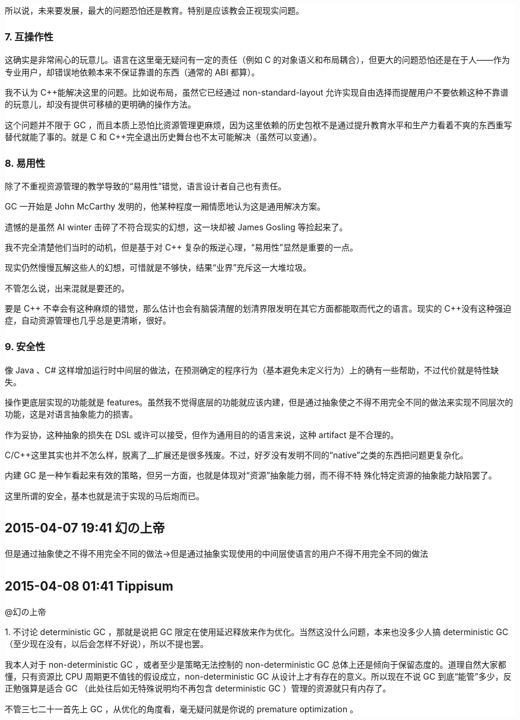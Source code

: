 所以说，未来要发展，最大的问题恐怕还是教育。特别是应该教会正视现实问题。

### 7. 互操作性

这确实是非常闹心的玩意儿。语言在这里毫无疑问有一定的责任（例如 C 的对象语义和布局耦合），但更大的问题恐怕还是在于人——作为专业用户，却错误地依赖本来不保证靠谱的东西（通常的 ABI 都算）。

我不认为 C++能解决这里的问题。比如说布局，虽然它已经通过 non-standard-layout 允许实现自由选择而提醒用户不要依赖这种不靠谱的玩意儿，却没有提供可移植的更明确的操作方法。

这个问题并不限于 GC ，而且本质上恐怕比资源管理更麻烦，因为这里依赖的历史包袱不是通过提升教育水平和生产力看着不爽的东西重写替代就能了事的。就是 C 和 C++完全退出历史舞台也不太可能解决（虽然可以变通）。

### 8. 易用性

除了不重视资源管理的教学导致的“易用性”错觉，语言设计者自己也有责任。

GC 一开始是 John McCarthy 发明的，他某种程度一厢情愿地认为这是通用解决方案。

遗憾的是虽然 AI winter 击碎了不符合现实的幻想，这一块却被 James Gosling 等捡起来了。

我不完全清楚他们当时的动机，但是基于对 C++ 复杂的叛逆心理，“易用性”显然是重要的一点。

现实仍然慢慢瓦解这些人的幻想，可惜就是不够快，结果“业界”充斥这一大堆垃圾。

不管怎么说，出来混就是要还的。

要是 C++ 不幸会有这种麻烦的错觉，那么估计也会有脑袋清醒的划清界限发明在其它方面都能取而代之的语言。现实的 C++没有这种强迫症，自动资源管理也几乎总是更清晰，很好。

### 9. 安全性

像 Java 、C# 这样增加运行时中间层的做法，在预测确定的程序行为（基本避免未定义行为）上的确有一些帮助，不过代价就是特性缺失。

操作更底层实现的功能就是 features。虽然我不觉得底层的功能就应该内建，但是通过抽象使之不得不用完全不同的做法来实现不同层次的功能，这是对语言抽象能力的损害。

作为妥协，这种抽象的损失在 DSL 或许可以接受，但作为通用目的的语言来说，这种 artifact 是不合理的。

C/C++这里其实也并不怎么样，脱离了__扩展还是很多残废。不过，好歹没有发明不同的“native”之类的东西把问题更复杂化。

内建 GC 是一种乍看起来有效的策略，但另一方面，也就是体现对“资源”抽象能力弱，而不得不特
殊化特定资源的抽象能力缺陷罢了。

这里所谓的安全，基本也就是流于实现的马后炮而已。

## 2015-04-07 19:41 幻の上帝

但是通过抽象使之不得不用完全不同的做法→但是通过抽象实现使用的中间层使语言的用户不得不用完全不同的做法

## 2015-04-08 01:41 Tippisum

@幻の上帝

1\. 不讨论 deterministic GC ，那就是说把 GC 限定在使用延迟释放来作为优化。当然这没什么问题，本来也没多少人搞 deterministic GC（至少现在没有，以后会怎样不好说），所以不提也罢。

我本人对于 non-deterministic GC ，或者至少是策略无法控制的 non-deterministic GC 总体上还是倾向于保留态度的。道理自然大家都懂，只有资源比 CPU 周期更不值钱的假设成立，non-deterministic GC 从设计上才有存在的意义。所以现在不说 GC 到底“能管”多少，反正勉强算是适合 GC （此处往后如无特殊说明均不再包含 deterministic GC ）管理的资源就只有内存了。

不管三七二十一首先上 GC ，从优化的角度看，毫无疑问就是你说的 premature optimization 。

